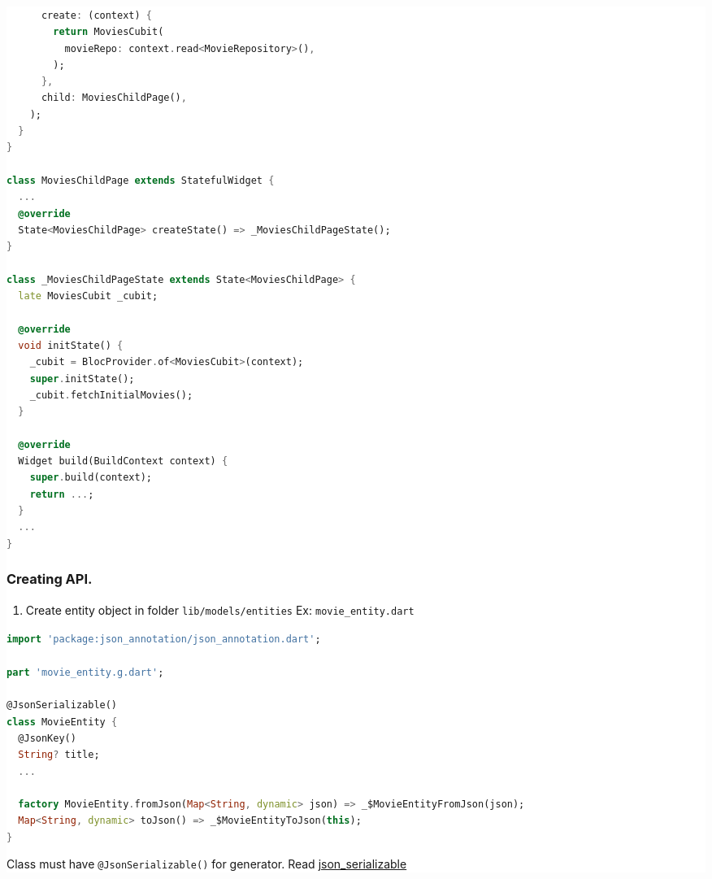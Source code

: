 ```dart
      create: (context) {
        return MoviesCubit(
          movieRepo: context.read<MovieRepository>(),
        );
      },
      child: MoviesChildPage(),
    );
  }
}

class MoviesChildPage extends StatefulWidget {
  ...
  @override
  State<MoviesChildPage> createState() => _MoviesChildPageState();
}

class _MoviesChildPageState extends State<MoviesChildPage> {
  late MoviesCubit _cubit;

  @override
  void initState() {
    _cubit = BlocProvider.of<MoviesCubit>(context);
    super.initState();
    _cubit.fetchInitialMovies();
  }

  @override
  Widget build(BuildContext context) {
    super.build(context);
    return ...;
  }
  ...
}
```

### Creating API.
1. Create entity object in folder `lib/models/entities`
   Ex: `movie_entity.dart`
```dart
import 'package:json_annotation/json_annotation.dart';

part 'movie_entity.g.dart';

@JsonSerializable()
class MovieEntity {
  @JsonKey()
  String? title;
  ...
    
  factory MovieEntity.fromJson(Map<String, dynamic> json) => _$MovieEntityFromJson(json);
  Map<String, dynamic> toJson() => _$MovieEntityToJson(this);
}
```
Class must have `@JsonSerializable()` for generator. Read [json_serializable](https://pub.dev/packages/json_serializable)
